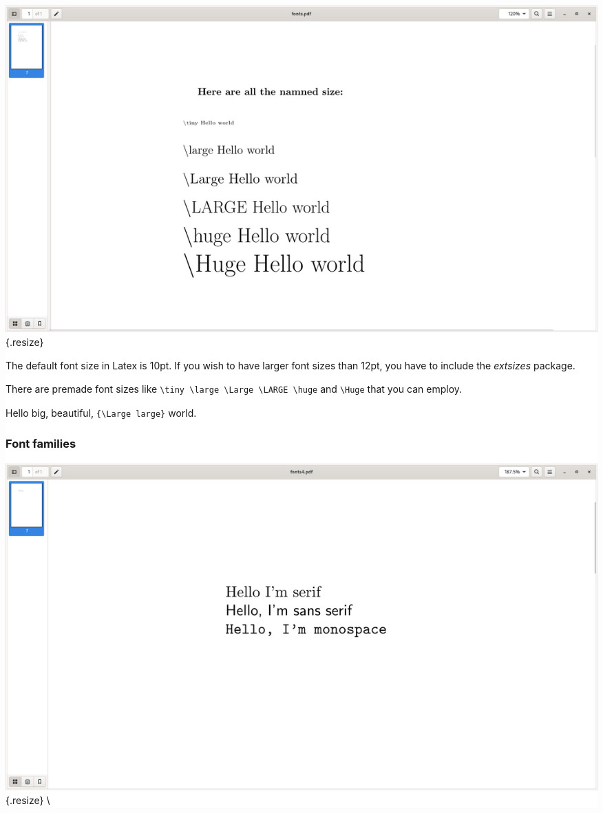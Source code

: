 ![](./img/font-sizes.png){.resize}


The default font size in Latex is 10pt. If you wish to have larger font sizes than 12pt, you have to include the *extsizes* package.

There are premade font sizes like `\tiny \large \Large \LARGE \huge` and `\Huge` that you can employ.

Hello big, beautiful, `{\Large large}` world.


### Font families

![](./img/font-family2.png){.resize} \